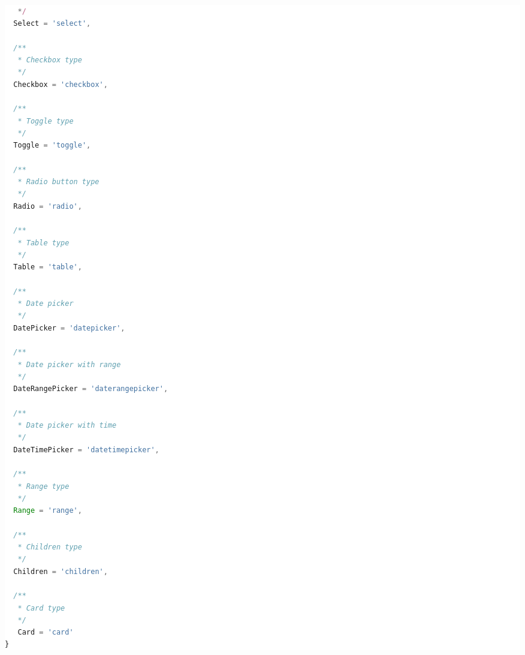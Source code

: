```javascript
   */
  Select = 'select',

  /**
   * Checkbox type
   */
  Checkbox = 'checkbox',

  /**
   * Toggle type
   */
  Toggle = 'toggle',

  /**
   * Radio button type
   */
  Radio = 'radio',

  /**
   * Table type
   */
  Table = 'table',

  /**
   * Date picker
   */
  DatePicker = 'datepicker',

  /**
   * Date picker with range
   */
  DateRangePicker = 'daterangepicker',

  /**
   * Date picker with time
   */
  DateTimePicker = 'datetimepicker',

  /**
   * Range type
   */
  Range = 'range',

  /**
   * Children type
   */
  Children = 'children',

  /**
   * Card type
   */
   Card = 'card'
}
```

